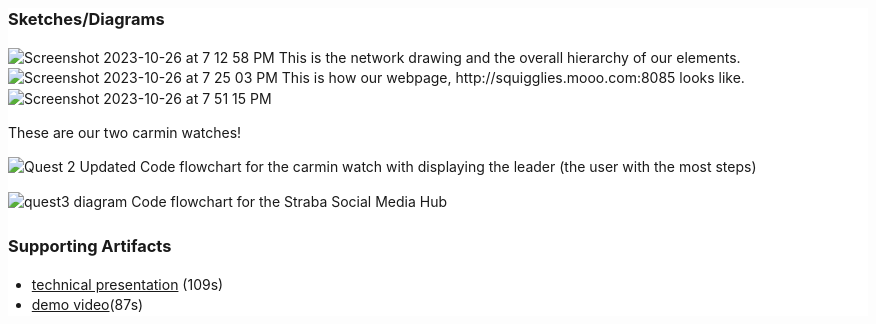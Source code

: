 

### Sketches/Diagrams
<img width="1201" alt="Screenshot 2023-10-26 at 7 12 58 PM" src="https://github.com/BU-EC444/Team1-Squigglies-Lin-Chen-Chin-Chen/assets/99696770/154d004a-eae3-4eb9-9e07-5f34c2ecde52">
This is the network drawing and the overall hierarchy of our elements. 

<img width="1509" alt="Screenshot 2023-10-26 at 7 25 03 PM" src="https://github.com/BU-EC444/Team1-Squigglies-Lin-Chen-Chin-Chen/assets/99696770/9e6bbd55-f3e9-4826-9356-47da0b8bef8f">
This is how our webpage, http://squigglies.mooo.com:8085 looks like.

<img width="651" alt="Screenshot 2023-10-26 at 7 51 15 PM" src="https://github.com/BU-EC444/Team1-Squigglies-Lin-Chen-Chin-Chen/assets/99696770/22664c9b-8b97-45bc-b884-bf2259eb1673">

These are our two carmin watches!

![Quest 2](https://github.com/BU-EC444/Team1-Squigglies-Lin-Chen-Chin-Chen/assets/99696770/408a55ca-f729-4824-8265-4fe85a54025a)
Updated Code flowchart for the carmin watch with displaying the leader (the user with the most steps)

![quest3 diagram](https://github.com/BU-EC444/Team1-Squigglies-Lin-Chen-Chin-Chen/assets/99696770/f3abea98-4e88-405b-81df-e0054c31173c)
Code flowchart for the Straba Social Media Hub




### Supporting Artifacts
- [technical presentation](https://drive.google.com/file/d/1R2g--_z2Xd6P9dPImSHBfTeci03M3mI6/view?usp=sharing) (109s)
- [demo video](https://drive.google.com/file/d/1NSVxrhN_4Q2PVQ8MtIzpGggBV7qALjw0/view?usp=sharing)(87s)



